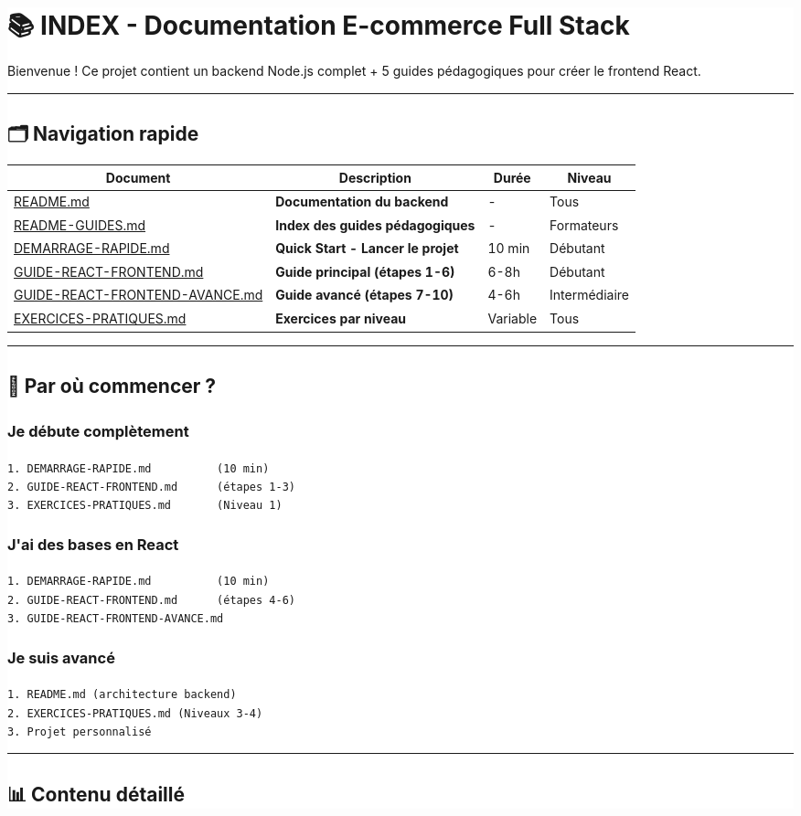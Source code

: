 # 📚 INDEX - Documentation E-commerce Full Stack

Bienvenue ! Ce projet contient un backend Node.js complet + 5 guides pédagogiques pour créer le frontend React.

---

## 🗂️ Navigation rapide

| Document | Description | Durée | Niveau |
|----------|-------------|-------|--------|
| [README.md](README.md) | **Documentation du backend** | - | Tous |
| [README-GUIDES.md](README-GUIDES.md) | **Index des guides pédagogiques** | - | Formateurs |
| [DEMARRAGE-RAPIDE.md](DEMARRAGE-RAPIDE.md) | **Quick Start - Lancer le projet** | 10 min | Débutant |
| [GUIDE-REACT-FRONTEND.md](GUIDE-REACT-FRONTEND.md) | **Guide principal (étapes 1-6)** | 6-8h | Débutant |
| [GUIDE-REACT-FRONTEND-AVANCE.md](GUIDE-REACT-FRONTEND-AVANCE.md) | **Guide avancé (étapes 7-10)** | 4-6h | Intermédiaire |
| [EXERCICES-PRATIQUES.md](EXERCICES-PRATIQUES.md) | **Exercices par niveau** | Variable | Tous |

---

## 🎯 Par où commencer ?

### Je débute complètement
```
1. DEMARRAGE-RAPIDE.md          (10 min)
2. GUIDE-REACT-FRONTEND.md      (étapes 1-3)
3. EXERCICES-PRATIQUES.md       (Niveau 1)
```

### J'ai des bases en React
```
1. DEMARRAGE-RAPIDE.md          (10 min)
2. GUIDE-REACT-FRONTEND.md      (étapes 4-6)
3. GUIDE-REACT-FRONTEND-AVANCE.md
```

### Je suis avancé
```
1. README.md (architecture backend)
2. EXERCICES-PRATIQUES.md (Niveaux 3-4)
3. Projet personnalisé
```

---

## 📊 Contenu détaillé
